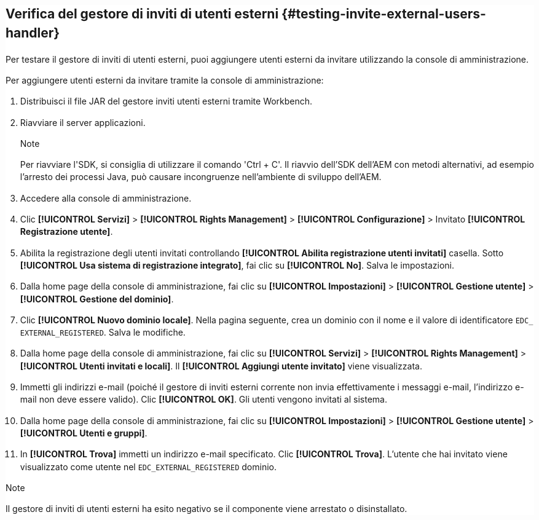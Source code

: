 ## Verifica del gestore di inviti di utenti esterni {#testing-invite-external-users-handler}

Per testare il gestore di inviti di utenti esterni, puoi aggiungere utenti esterni da invitare utilizzando la console di amministrazione.

Per aggiungere utenti esterni da invitare tramite la console di amministrazione:

1. Distribuisci il file JAR del gestore inviti utenti esterni tramite Workbench.
1. Riavviare il server applicazioni.

   >[!NOTE]
   >
   > Per riavviare l&#39;SDK, si consiglia di utilizzare il comando &#39;Ctrl + C&#39;. Il riavvio dell’SDK dell’AEM con metodi alternativi, ad esempio l’arresto dei processi Java, può causare incongruenze nell’ambiente di sviluppo dell’AEM.

1. Accedere alla console di amministrazione.
1. Clic **[!UICONTROL Servizi]** > **[!UICONTROL Rights Management]** > **[!UICONTROL Configurazione]** > Invitato **[!UICONTROL Registrazione utente]**.
1. Abilita la registrazione degli utenti invitati controllando **[!UICONTROL Abilita registrazione utenti invitati]** casella. Sotto **[!UICONTROL Usa sistema di registrazione integrato]**, fai clic su **[!UICONTROL No]**. Salva le impostazioni.
1. Dalla home page della console di amministrazione, fai clic su **[!UICONTROL Impostazioni]** > **[!UICONTROL Gestione utente]** > **[!UICONTROL Gestione del dominio]**.
1. Clic **[!UICONTROL Nuovo dominio locale]**. Nella pagina seguente, crea un dominio con il nome e il valore di identificatore `EDC_EXTERNAL_REGISTERED`. Salva le modifiche.
1. Dalla home page della console di amministrazione, fai clic su **[!UICONTROL Servizi]** > **[!UICONTROL Rights Management]** > **[!UICONTROL Utenti invitati e locali]**. Il **[!UICONTROL Aggiungi utente invitato]** viene visualizzata.
1. Immetti gli indirizzi e-mail (poiché il gestore di inviti esterni corrente non invia effettivamente i messaggi e-mail, l’indirizzo e-mail non deve essere valido). Clic **[!UICONTROL OK]**. Gli utenti vengono invitati al sistema.
1. Dalla home page della console di amministrazione, fai clic su **[!UICONTROL Impostazioni]** > **[!UICONTROL Gestione utente]** > **[!UICONTROL Utenti e gruppi]**.
1. In **[!UICONTROL Trova]** immetti un indirizzo e-mail specificato. Clic **[!UICONTROL Trova]**. L’utente che hai invitato viene visualizzato come utente nel `EDC_EXTERNAL_REGISTERED` dominio.

>[!NOTE]
>
>Il gestore di inviti di utenti esterni ha esito negativo se il componente viene arrestato o disinstallato.
